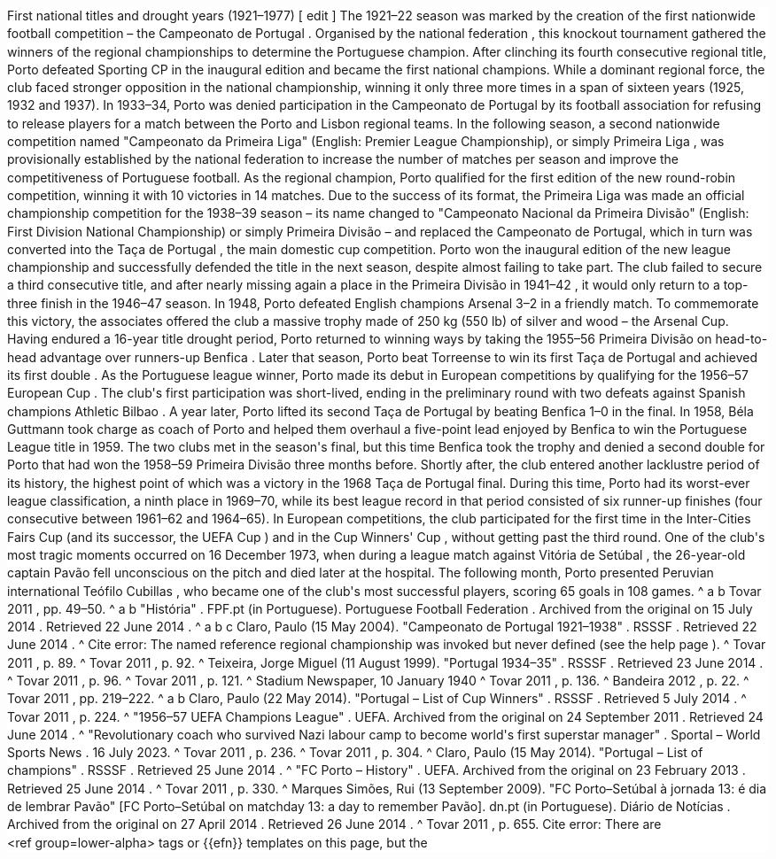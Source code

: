 First national titles and drought years (1921–1977) [ edit ] The 1921–22 season was marked by the creation of the first nationwide football competition – the Campeonato de Portugal . Organised by the national federation , this knockout tournament gathered the winners of the regional championships to determine the Portuguese champion. After clinching its fourth consecutive regional title, Porto defeated Sporting CP in the inaugural edition and became the first national champions. While a dominant regional force, the club faced stronger opposition in the national championship, winning it only three more times in a span of sixteen years (1925, 1932 and 1937). In 1933–34, Porto was denied participation in the Campeonato de Portugal by its football association for refusing to release players for a match between the Porto and Lisbon regional teams. In the following season, a second nationwide competition named "Campeonato da Primeira Liga" (English: Premier League Championship), or simply Primeira Liga , was provisionally established by the national federation to increase the number of matches per season and improve the competitiveness of Portuguese football. As the regional champion, Porto qualified for the first edition of the new round-robin competition, winning it with 10 victories in 14 matches. Due to the success of its format, the Primeira Liga was made an official championship competition for the 1938–39 season – its name changed to "Campeonato Nacional da Primeira Divisão" (English: First Division National Championship) or simply Primeira Divisão – and replaced the Campeonato de Portugal, which in turn was converted into the Taça de Portugal , the main domestic cup competition. Porto won the inaugural edition of the new league championship and successfully defended the title in the next season, despite almost failing to take part. The club failed to secure a third consecutive title, and after nearly missing again a place in the Primeira Divisão in 1941–42 , it would only return to a top-three finish in the 1946–47 season. In 1948, Porto defeated English champions Arsenal 3–2 in a friendly match. To commemorate this victory, the associates offered the club a massive trophy made of 250 kg (550 lb) of silver and wood – the Arsenal Cup. Having endured a 16-year title drought period, Porto returned to winning ways by taking the 1955–56 Primeira Divisão on head-to-head advantage over runners-up Benfica . Later that season, Porto beat Torreense to win its first Taça de Portugal and achieved its first double . As the Portuguese league winner, Porto made its debut in European competitions by qualifying for the 1956–57 European Cup . The club's first participation was short-lived, ending in the preliminary round with two defeats against Spanish champions Athletic Bilbao . A year later, Porto lifted its second Taça de Portugal by beating Benfica 1–0 in the final. In 1958, Béla Guttmann took charge as coach of Porto and helped them overhaul a five-point lead enjoyed by Benfica to win the Portuguese League title in 1959. The two clubs met in the season's final, but this time Benfica took the trophy and denied a second double for Porto that had won the 1958–59 Primeira Divisão three months before. Shortly after, the club entered another lacklustre period of its history, the highest point of which was a victory in the 1968 Taça de Portugal final. During this time, Porto had its worst-ever league classification, a ninth place in 1969–70, while its best league record in that period consisted of six runner-up finishes (four consecutive between 1961–62 and 1964–65). In European competitions, the club participated for the first time in the Inter-Cities Fairs Cup (and its successor, the UEFA Cup ) and in the Cup Winners' Cup , without getting past the third round. One of the club's most tragic moments occurred on 16 December 1973, when during a league match against Vitória de Setúbal , the 26-year-old captain Pavão fell unconscious on the pitch and died later at the hospital. The following month, Porto presented Peruvian international Teófilo Cubillas , who became one of the club's most successful players, scoring 65 goals in 108 games. ^ a b Tovar 2011 , pp. 49–50. ^ a b "História" . FPF.pt (in Portuguese). Portuguese Football Federation . Archived from the original on 15 July 2014 . Retrieved 22 June 2014 . ^ a b c Claro, Paulo (15 May 2004). "Campeonato de Portugal 1921–1938" . RSSSF . Retrieved 22 June 2014 . ^ Cite error: The named reference regional championship was invoked but never defined (see the help page ). ^ Tovar 2011 , p. 89. ^ Tovar 2011 , p. 92. ^ Teixeira, Jorge Miguel (11 August 1999). "Portugal 1934–35" . RSSSF . Retrieved 23 June 2014 . ^ Tovar 2011 , p. 96. ^ Tovar 2011 , p. 121. ^ Stadium Newspaper, 10 January 1940 ^ Tovar 2011 , p. 136. ^ Bandeira 2012 , p. 22. ^ Tovar 2011 , pp. 219–222. ^ a b Claro, Paulo (22 May 2014). "Portugal – List of Cup Winners" . RSSSF . Retrieved 5 July 2014 . ^ Tovar 2011 , p. 224. ^ "1956–57 UEFA Champions League" . UEFA. Archived from the original on 24 September 2011 . Retrieved 24 June 2014 . ^ "Revolutionary coach who survived Nazi labour camp to become world's first superstar manager" . Sportal – World Sports News . 16 July 2023. ^ Tovar 2011 , p. 236. ^ Tovar 2011 , p. 304. ^ Claro, Paulo (15 May 2014). "Portugal – List of champions" . RSSSF . Retrieved 25 June 2014 . ^ "FC Porto – History" . UEFA. Archived from the original on 23 February 2013 . Retrieved 25 June 2014 . ^ Tovar 2011 , p. 330. ^ Marques Simões, Rui (13 September 2009). "FC Porto–Setúbal à jornada 13: é dia de lembrar Pavão" [FC Porto–Setúbal on matchday 13: a day to remember Pavão]. dn.pt (in Portuguese). Diário de Notícias . Archived from the original on 27 April 2014 . Retrieved 26 June 2014 . ^ Tovar 2011 , p. 655. Cite error: There are <ref group=lower-alpha> tags or {{efn}} templates on this page, but the